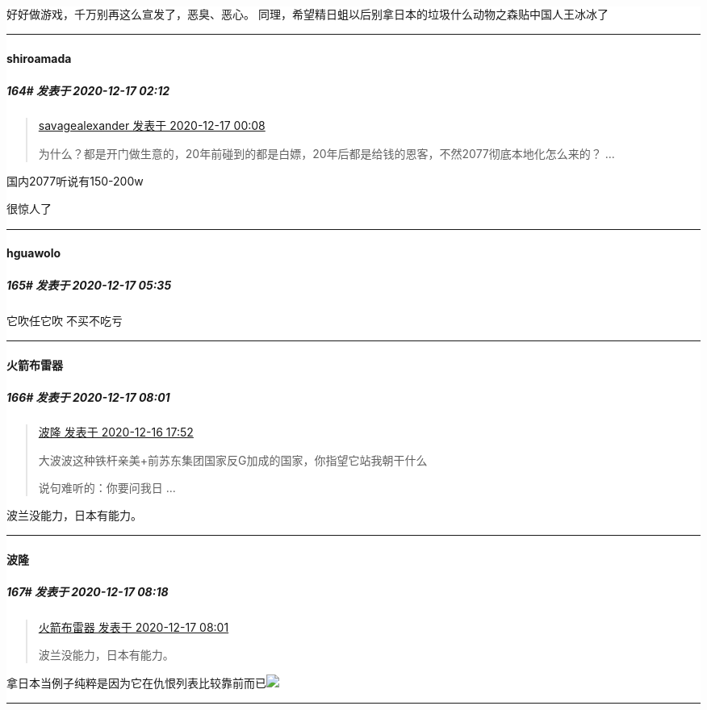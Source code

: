 好好做游戏，千万别再这么宣发了，恶臭、恶心。</blockquote>
同理，希望精日蛆以后别拿日本的垃圾什么动物之森贴中国人王冰冰了


-----

####  shiroamada  
##### 164#       发表于 2020-12-17 02:12


<blockquote><a href="httphttps://bbs.saraba1st.com/2b/forum.php?mod=redirect&amp;goto=findpost&amp;pid=49746065&amp;ptid=1977299" target="_blank">savagealexander 发表于 2020-12-17 00:08</a>

为什么？都是开门做生意的，20年前碰到的都是白嫖，20年后都是给钱的恩客，不然2077彻底本地化怎么来的？ ...</blockquote>
国内2077听说有150-200w

很惊人了


-----

####  hguawolo  
##### 165#       发表于 2020-12-17 05:35


它吹任它吹
不买不吃亏


-----

####  火箭布雷器  
##### 166#       发表于 2020-12-17 08:01


<blockquote><a href="httphttps://bbs.saraba1st.com/2b/forum.php?mod=redirect&amp;goto=findpost&amp;pid=49742652&amp;ptid=1977299" target="_blank">波隆 发表于 2020-12-16 17:52</a>

大波波这种铁杆亲美+前苏东集团国家反G加成的国家，你指望它站我朝干什么

说句难听的：你要问我日 ...</blockquote>
波兰没能力，日本有能力。


-----

####  波隆  
##### 167#       发表于 2020-12-17 08:18


<blockquote><a href="httphttps://bbs.saraba1st.com/2b/forum.php?mod=redirect&amp;goto=findpost&amp;pid=49747134&amp;ptid=1977299" target="_blank">火箭布雷器 发表于 2020-12-17 08:01</a>

波兰没能力，日本有能力。</blockquote>
拿日本当例子纯粹是因为它在仇恨列表比较靠前而已<img src="https://static.saraba1st.com/image/smiley/face2017/068.png" referrerpolicy="no-referrer">


-----
